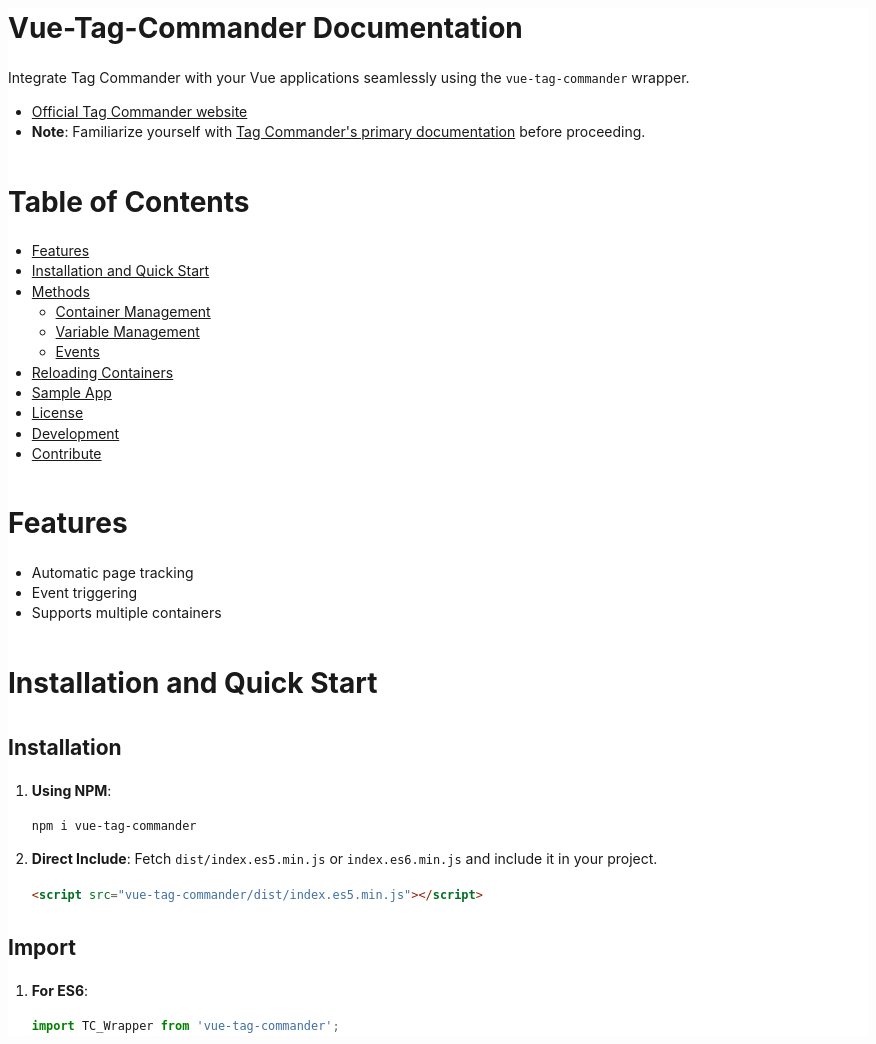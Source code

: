 # Vue-Tag-Commander Documentation

Integrate Tag Commander with your Vue applications seamlessly using the `vue-tag-commander` wrapper.

- [Official Tag Commander website](https://www.commandersact.com/fr/produits/tagcommander/)
- **Note**: Familiarize yourself with [Tag Commander's primary documentation](https://community.commandersact.com/tagcommander/) before proceeding.

# Table of Contents
- [Features](#features)
- [Installation and Quick Start](#installation-and-quick-start)
- [Methods](#methods)
    - [Container Management](#container-management)
    - [Variable Management](#variable-management)
    - [Events](#events)
- [Reloading Containers](#reloading-containers)
- [Sample App](#sample-app)
- [License](#license)
- [Development](#development)
- [Contribute](#contribute)

# Features <a name="features"></a>

- Automatic page tracking
- Event triggering
- Supports multiple containers

# Installation and Quick Start <a name="installation-and-quick-start"></a>

## Installation

1. **Using NPM**:
   ```bash
   npm i vue-tag-commander
   ```

2. **Direct Include**: Fetch `dist/index.es5.min.js` or `index.es6.min.js` and include it in your project.
   ```html
   <script src="vue-tag-commander/dist/index.es5.min.js"></script>
   ```

## Import

1. **For ES6**:
   ```js
   import TC_Wrapper from 'vue-tag-commander';
   ```

